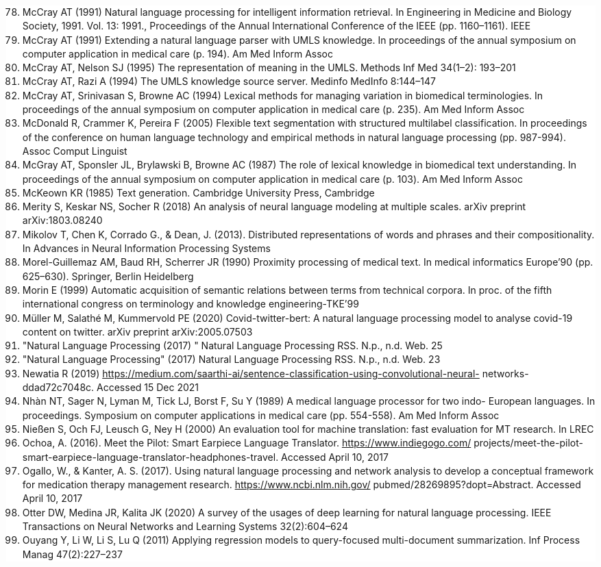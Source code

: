  78. McCray AT (1991) Natural language processing for intelligent information retrieval. In Engineering in
     Medicine and Biology Society, 1991. Vol. 13: 1991., Proceedings of the Annual International Conference
     of the IEEE (pp. 1160–1161). IEEE
 79. McCray AT (1991) Extending a natural language parser with UMLS knowledge. In proceedings of the
     annual symposium on computer application in medical care (p. 194). Am Med Inform Assoc
 80. McCray AT, Nelson SJ (1995) The representation of meaning in the UMLS. Methods Inf Med 34(1–2):
     193–201
 81. McCray AT, Razi A (1994) The UMLS knowledge source server. Medinfo MedInfo 8:144–147
 82. McCray AT, Srinivasan S, Browne AC (1994) Lexical methods for managing variation in biomedical
     terminologies. In proceedings of the annual symposium on computer application in medical care (p. 235).
     Am Med Inform Assoc
 83. McDonald R, Crammer K, Pereira F (2005) Flexible text segmentation with structured multilabel
     classification. In proceedings of the conference on human language technology and empirical methods
     in natural language processing (pp. 987-994). Assoc Comput Linguist
 84. McGray AT, Sponsler JL, Brylawski B, Browne AC (1987) The role of lexical knowledge in biomedical
     text understanding. In proceedings of the annual symposium on computer application in medical care (p.
     103). Am Med Inform Assoc
 85. McKeown KR (1985) Text generation. Cambridge University Press, Cambridge
 86. Merity S, Keskar NS, Socher R (2018) An analysis of neural language modeling at multiple scales. arXiv
     preprint arXiv:1803.08240
 87. Mikolov T, Chen K, Corrado G., & Dean, J. (2013). Distributed representations of words and phrases and
     their compositionality. In Advances in Neural Information Processing Systems
 88. Morel-Guillemaz AM, Baud RH, Scherrer JR (1990) Proximity processing of medical text. In medical
     informatics Europe’90 (pp. 625–630). Springer, Berlin Heidelberg
 89. Morin E (1999) Automatic acquisition of semantic relations between terms from technical corpora. In proc.
     of the fifth international congress on terminology and knowledge engineering-TKE’99
 90. Müller M, Salathé M, Kummervold PE (2020) Covid-twitter-bert: A natural language processing model to
     analyse covid-19 content on twitter. arXiv preprint arXiv:2005.07503
 91. "Natural Language Processing (2017) " Natural Language Processing RSS. N.p., n.d. Web. 25
 92. "Natural Language Processing" (2017) Natural Language Processing RSS. N.p., n.d. Web. 23
 93. Newatia R (2019) https://medium.com/saarthi-ai/sentence-classification-using-convolutional-neural-
     networks-ddad72c7048c. Accessed 15 Dec 2021
 94. Nhàn NT, Sager N, Lyman M, Tick LJ, Borst F, Su Y (1989) A medical language processor for two indo-
     European languages. In proceedings. Symposium on computer applications in medical care (pp. 554-558).
     Am Med Inform Assoc
 95. Nießen S, Och FJ, Leusch G, Ney H (2000) An evaluation tool for machine translation: fast evaluation for
     MT research. In LREC
 96. Ochoa, A. (2016). Meet the Pilot: Smart Earpiece Language Translator. https://www.indiegogo.com/
     projects/meet-the-pilot-smart-earpiece-language-translator-headphones-travel. Accessed April 10, 2017
 97. Ogallo, W., & Kanter, A. S. (2017). Using natural language processing and network analysis to develop a
     conceptual framework for medication therapy management research. https://www.ncbi.nlm.nih.gov/
     pubmed/28269895?dopt=Abstract. Accessed April 10, 2017
 98. Otter DW, Medina JR, Kalita JK (2020) A survey of the usages of deep learning for natural language
     processing. IEEE Transactions on Neural Networks and Learning Systems 32(2):604–624
 99. Ouyang Y, Li W, Li S, Lu Q (2011) Applying regression models to query-focused multi-document
     summarization. Inf Process Manag 47(2):227–237